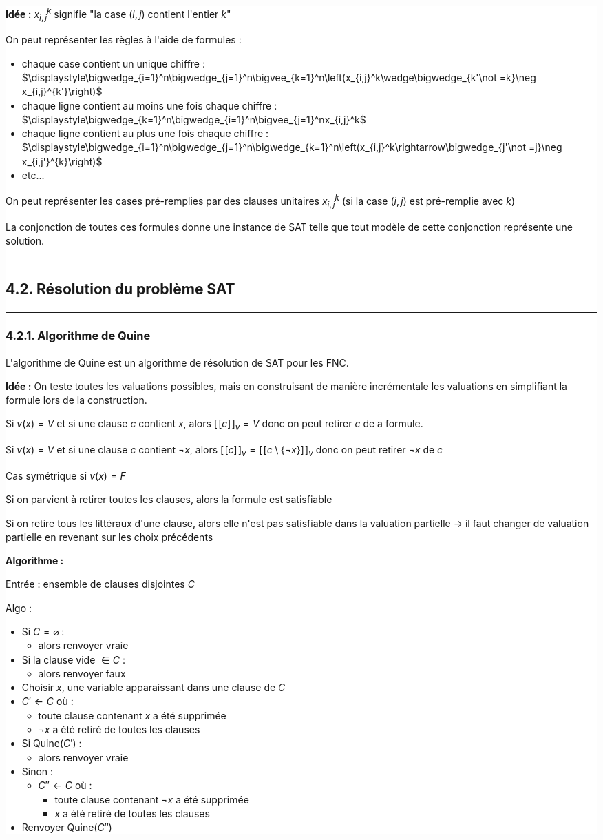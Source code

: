 **Idée :**
$x_{i,j}^k$ signifie "la case $(i,j)$ contient l'entier $k$"

On peut représenter les règles à l'aide de formules :
- chaque case contient un unique chiffre : $\displaystyle\bigwedge_{i=1}^n\bigwedge_{j=1}^n\bigvee_{k=1}^n\left(x_{i,j}^k\wedge\bigwedge_{k'\not =k}\neg x_{i,j}^{k'}\right)$
- chaque ligne contient au moins une fois chaque chiffre : $\displaystyle\bigwedge_{k=1}^n\bigwedge_{i=1}^n\bigvee_{j=1}^nx_{i,j}^k$
- chaque ligne contient au plus une fois chaque chiffre : $\displaystyle\bigwedge_{i=1}^n\bigwedge_{j=1}^n\bigwedge_{k=1}^n\left(x_{i,j}^k\rightarrow\bigwedge_{j'\not =j}\neg x_{i,j'}^{k}\right)$
- etc...

On peut représenter les cases pré-remplies par des clauses unitaires $x_{i,j}^{k}$ (si la case $(i,j)$ est pré-remplie avec $k$)

La conjonction de toutes ces formules donne une instance de SAT telle que tout modèle de cette conjonction représente une solution.

---
## 4.2. Résolution du problème SAT

---
### 4.2.1. Algorithme de Quine
L'algorithme de Quine est un algorithme de résolution de SAT pour les FNC.

**Idée :**
On teste toutes les valuations possibles, mais en construisant de manière incrémentale les valuations en simplifiant la formule lors de la construction.

Si $v(x)=V$ et si une clause $c$ contient $x$, alors $[\![c]\!]_v=V$ donc on peut retirer $c$ de a formule.

Si $v(x)=V$ et si une clause $c$ contient $\neg x$, alors $[\![c]\!]_v=[\![c\setminus\{\neg x\}]\!]_v$ donc on peut retirer $\neg x$ de $c$

Cas symétrique si $v(x)=F$

Si on parvient à retirer toutes les clauses, alors la formule est satisfiable

Si on retire tous les littéraux d'une clause, alors elle n'est pas satisfiable dans la valuation partielle $\rightarrow$ il faut changer de valuation partielle en revenant sur les choix précédents

**Algorithme :**

Entrée : ensemble de clauses disjointes $C$

Algo :
- Si $C=\varnothing$ :
  - alors renvoyer vraie
- Si la clause vide $\in C$ :
  - alors renvoyer faux
- Choisir $x$, une variable apparaissant dans une clause de $C$
- $C'\leftarrow C$ où :
  - toute clause contenant $x$ a été supprimée
  - $\neg x$ a été retiré de toutes les clauses
- Si $\mathrm{Quine}(C')$ :
  - alors renvoyer vraie
- Sinon :
  - $C''\leftarrow C$ où :
    - toute clause contenant $\neg x$ a été supprimée
    - $x$ a été retiré de toutes les clauses
- Renvoyer $\mathrm{Quine}(C'')$
